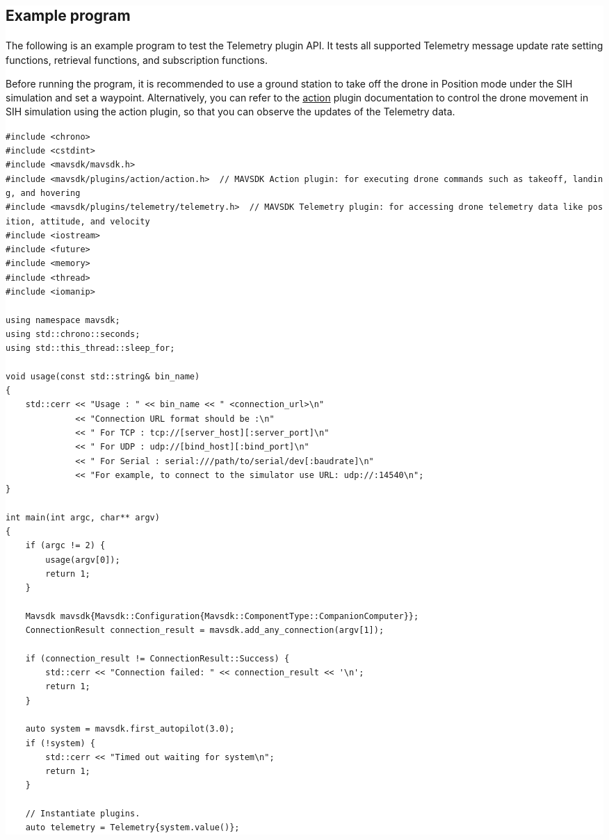 

## Example program
The following is an example program to test the Telemetry plugin API. It tests all supported Telemetry message update rate setting functions, retrieval functions, and subscription functions.

Before running the program, it is recommended to use a ground station to take off the drone in Position mode under the SIH simulation and set a waypoint. Alternatively, you can refer to the [action](content_ch/advanced/MAVSDK-C++/plugins/action.md) plugin documentation to control the drone movement in SIH simulation using the action plugin, so that you can observe the updates of the Telemetry data.


```
#include <chrono>  
#include <cstdint> 
#include <mavsdk/mavsdk.h> 
#include <mavsdk/plugins/action/action.h>  // MAVSDK Action plugin: for executing drone commands such as takeoff, landing, and hovering
#include <mavsdk/plugins/telemetry/telemetry.h>  // MAVSDK Telemetry plugin: for accessing drone telemetry data like position, attitude, and velocity
#include <iostream>  
#include <future>    
#include <memory>    
#include <thread>    
#include <iomanip>   

using namespace mavsdk;
using std::chrono::seconds;
using std::this_thread::sleep_for;

void usage(const std::string& bin_name)
{
    std::cerr << "Usage : " << bin_name << " <connection_url>\n"
              << "Connection URL format should be :\n"
              << " For TCP : tcp://[server_host][:server_port]\n"
              << " For UDP : udp://[bind_host][:bind_port]\n"
              << " For Serial : serial:///path/to/serial/dev[:baudrate]\n"
              << "For example, to connect to the simulator use URL: udp://:14540\n";
}

int main(int argc, char** argv)
{
    if (argc != 2) {
        usage(argv[0]);
        return 1;
    }

    Mavsdk mavsdk{Mavsdk::Configuration{Mavsdk::ComponentType::CompanionComputer}};
    ConnectionResult connection_result = mavsdk.add_any_connection(argv[1]);

    if (connection_result != ConnectionResult::Success) {
        std::cerr << "Connection failed: " << connection_result << '\n';
        return 1;
    }

    auto system = mavsdk.first_autopilot(3.0);
    if (!system) {
        std::cerr << "Timed out waiting for system\n";
        return 1;
    }

    // Instantiate plugins.
    auto telemetry = Telemetry{system.value()};

```